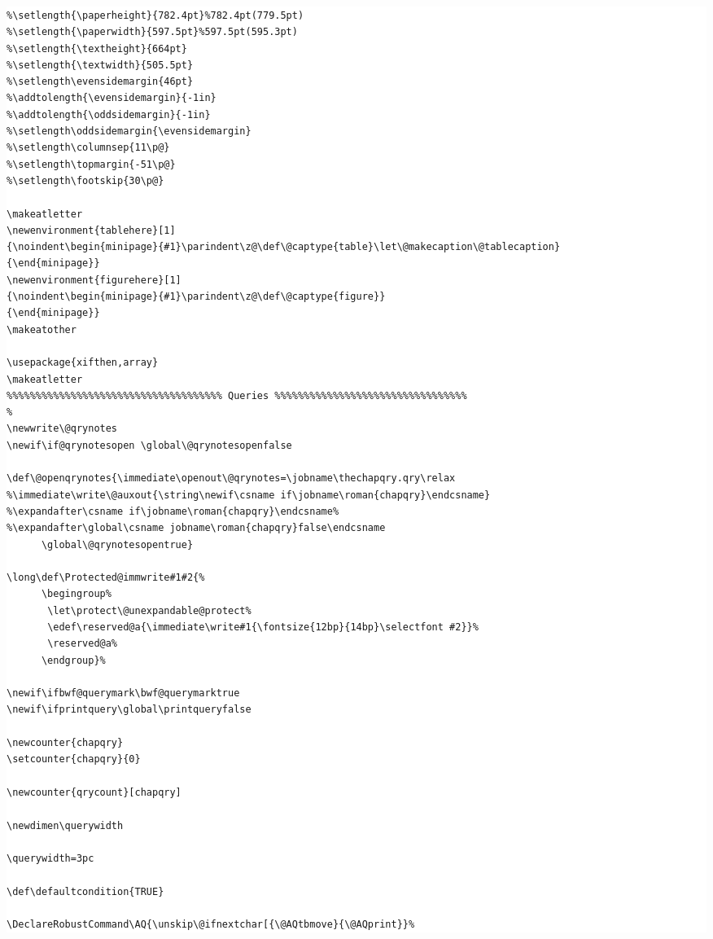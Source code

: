     %\setlength{\paperheight}{782.4pt}%782.4pt(779.5pt)
    %\setlength{\paperwidth}{597.5pt}%597.5pt(595.3pt)
    %\setlength{\textheight}{664pt}
    %\setlength{\textwidth}{505.5pt}
    %\setlength\evensidemargin{46pt}
    %\addtolength{\evensidemargin}{-1in}
    %\addtolength{\oddsidemargin}{-1in}
    %\setlength\oddsidemargin{\evensidemargin}
    %\setlength\columnsep{11\p@}
    %\setlength\topmargin{-51\p@}
    %\setlength\footskip{30\p@}
    
    \makeatletter
    \newenvironment{tablehere}[1]
    {\noindent\begin{minipage}{#1}\parindent\z@\def\@captype{table}\let\@makecaption\@tablecaption}
    {\end{minipage}}
    \newenvironment{figurehere}[1]
    {\noindent\begin{minipage}{#1}\parindent\z@\def\@captype{figure}}
    {\end{minipage}}
    \makeatother
    
    \usepackage{xifthen,array}
    \makeatletter
    %%%%%%%%%%%%%%%%%%%%%%%%%%%%%%%%%%%%% Queries %%%%%%%%%%%%%%%%%%%%%%%%%%%%%%%%%
    %
    \newwrite\@qrynotes
    \newif\if@qrynotesopen \global\@qrynotesopenfalse
    
    \def\@openqrynotes{\immediate\openout\@qrynotes=\jobname\thechapqry.qry\relax
    %\immediate\write\@auxout{\string\newif\csname if\jobname\roman{chapqry}\endcsname}
    %\expandafter\csname if\jobname\roman{chapqry}\endcsname%
    %\expandafter\global\csname jobname\roman{chapqry}false\endcsname
          \global\@qrynotesopentrue}
    
    \long\def\Protected@immwrite#1#2{%
          \begingroup%
           \let\protect\@unexpandable@protect%
           \edef\reserved@a{\immediate\write#1{\fontsize{12bp}{14bp}\selectfont #2}}%
           \reserved@a%
          \endgroup}%
    
    \newif\ifbwf@querymark\bwf@querymarktrue
    \newif\ifprintquery\global\printqueryfalse
    
    \newcounter{chapqry}
    \setcounter{chapqry}{0}
    
    \newcounter{qrycount}[chapqry]
    
    \newdimen\querywidth
    
    \querywidth=3pc
    
    \def\defaultcondition{TRUE}
    
    \DeclareRobustCommand\AQ{\unskip\@ifnextchar[{\@AQtbmove}{\@AQprint}}%
    